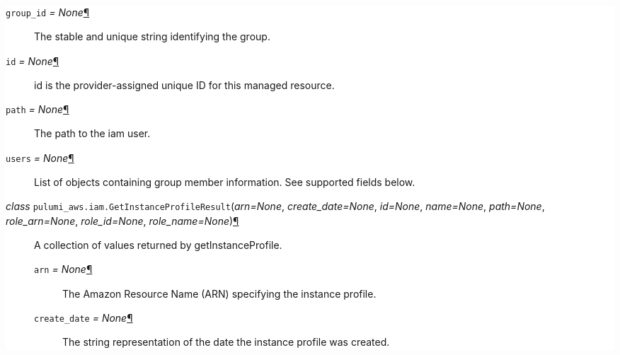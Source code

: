 <dl class="attribute">
<dt id="pulumi_aws.iam.GetGroupResult.group_id">
<code class="sig-name descname">group_id</code><em class="property"> = None</em><a class="headerlink" href="#pulumi_aws.iam.GetGroupResult.group_id" title="Permalink to this definition">¶</a></dt>
<dd><p>The stable and unique string identifying the group.</p>
</dd></dl>

<dl class="attribute">
<dt id="pulumi_aws.iam.GetGroupResult.id">
<code class="sig-name descname">id</code><em class="property"> = None</em><a class="headerlink" href="#pulumi_aws.iam.GetGroupResult.id" title="Permalink to this definition">¶</a></dt>
<dd><p>id is the provider-assigned unique ID for this managed resource.</p>
</dd></dl>

<dl class="attribute">
<dt id="pulumi_aws.iam.GetGroupResult.path">
<code class="sig-name descname">path</code><em class="property"> = None</em><a class="headerlink" href="#pulumi_aws.iam.GetGroupResult.path" title="Permalink to this definition">¶</a></dt>
<dd><p>The path to the iam user.</p>
</dd></dl>

<dl class="attribute">
<dt id="pulumi_aws.iam.GetGroupResult.users">
<code class="sig-name descname">users</code><em class="property"> = None</em><a class="headerlink" href="#pulumi_aws.iam.GetGroupResult.users" title="Permalink to this definition">¶</a></dt>
<dd><p>List of objects containing group member information. See supported fields below.</p>
</dd></dl>

</dd></dl>

<dl class="class">
<dt id="pulumi_aws.iam.GetInstanceProfileResult">
<em class="property">class </em><code class="sig-prename descclassname">pulumi_aws.iam.</code><code class="sig-name descname">GetInstanceProfileResult</code><span class="sig-paren">(</span><em class="sig-param">arn=None</em>, <em class="sig-param">create_date=None</em>, <em class="sig-param">id=None</em>, <em class="sig-param">name=None</em>, <em class="sig-param">path=None</em>, <em class="sig-param">role_arn=None</em>, <em class="sig-param">role_id=None</em>, <em class="sig-param">role_name=None</em><span class="sig-paren">)</span><a class="headerlink" href="#pulumi_aws.iam.GetInstanceProfileResult" title="Permalink to this definition">¶</a></dt>
<dd><p>A collection of values returned by getInstanceProfile.</p>
<dl class="attribute">
<dt id="pulumi_aws.iam.GetInstanceProfileResult.arn">
<code class="sig-name descname">arn</code><em class="property"> = None</em><a class="headerlink" href="#pulumi_aws.iam.GetInstanceProfileResult.arn" title="Permalink to this definition">¶</a></dt>
<dd><p>The Amazon Resource Name (ARN) specifying the instance profile.</p>
</dd></dl>

<dl class="attribute">
<dt id="pulumi_aws.iam.GetInstanceProfileResult.create_date">
<code class="sig-name descname">create_date</code><em class="property"> = None</em><a class="headerlink" href="#pulumi_aws.iam.GetInstanceProfileResult.create_date" title="Permalink to this definition">¶</a></dt>
<dd><p>The string representation of the date the instance profile
was created.</p>
</dd></dl>
